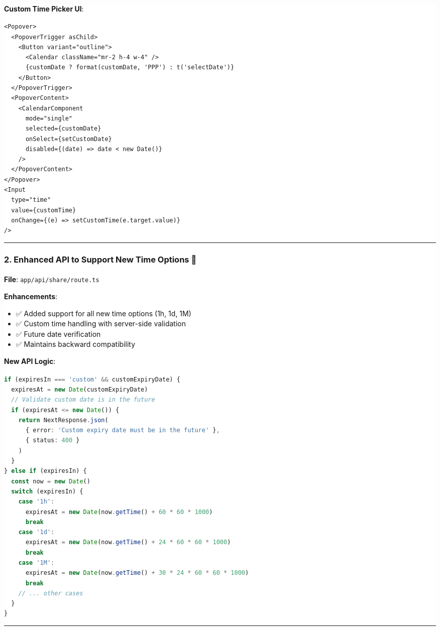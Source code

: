 **Custom Time Picker UI**:
```tsx
<Popover>
  <PopoverTrigger asChild>
    <Button variant="outline">
      <Calendar className="mr-2 h-4 w-4" />
      {customDate ? format(customDate, 'PPP') : t('selectDate')}
    </Button>
  </PopoverTrigger>
  <PopoverContent>
    <CalendarComponent
      mode="single"
      selected={customDate}
      onSelect={setCustomDate}
      disabled={(date) => date < new Date()}
    />
  </PopoverContent>
</Popover>
<Input
  type="time"
  value={customTime}
  onChange={(e) => setCustomTime(e.target.value)}
/>
```

---

### 2. Enhanced API to Support New Time Options 🔧

**File**: `app/api/share/route.ts`

**Enhancements**:
- ✅ Added support for all new time options (1h, 1d, 1M)
- ✅ Custom time handling with server-side validation
- ✅ Future date verification
- ✅ Maintains backward compatibility

**New API Logic**:
```typescript
if (expiresIn === 'custom' && customExpiryDate) {
  expiresAt = new Date(customExpiryDate)
  // Validate custom date is in the future
  if (expiresAt <= new Date()) {
    return NextResponse.json(
      { error: 'Custom expiry date must be in the future' },
      { status: 400 }
    )
  }
} else if (expiresIn) {
  const now = new Date()
  switch (expiresIn) {
    case '1h':
      expiresAt = new Date(now.getTime() + 60 * 60 * 1000)
      break
    case '1d':
      expiresAt = new Date(now.getTime() + 24 * 60 * 60 * 1000)
      break
    case '1M':
      expiresAt = new Date(now.getTime() + 30 * 24 * 60 * 60 * 1000)
      break
    // ... other cases
  }
}
```

---